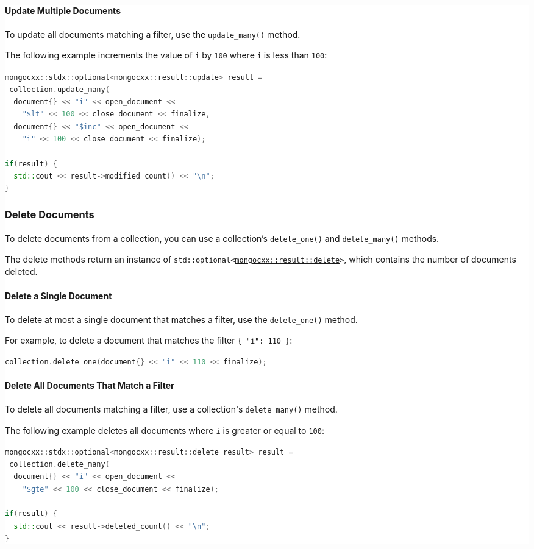 
#### Update Multiple Documents

To update all documents matching a filter, use the `update_many()`
method.

The following example increments the value of `i` by `100` where
`i` is less than `100`:

```c++
mongocxx::stdx::optional<mongocxx::result::update> result =
 collection.update_many(
  document{} << "i" << open_document <<
    "$lt" << 100 << close_document << finalize,
  document{} << "$inc" << open_document <<
    "i" << 100 << close_document << finalize);

if(result) {
  std::cout << result->modified_count() << "\n";
}
```

### Delete Documents

To delete documents from a collection, you can use a collection’s
`delete_one()` and `delete_many()` methods.

The delete methods return an instance of
`std::optional<`[`mongocxx::result::delete`](http://api.mongodb.com/cxx11/current/classmongocxx_1_1result_1_1delete__result.html)`>`,
which contains the number of documents deleted.

#### Delete a Single Document

To delete at most a single document that matches a filter, use the
`delete_one()` method.

For example, to delete a document that matches the filter
`{ "i": 110 }`:

```c++
collection.delete_one(document{} << "i" << 110 << finalize);
```

#### Delete All Documents That Match a Filter

To delete all documents matching a filter, use a collection's
`delete_many()` method.

The following example deletes all documents where `i` is greater or
equal to `100`:

```c++
mongocxx::stdx::optional<mongocxx::result::delete_result> result =
 collection.delete_many(
  document{} << "i" << open_document <<
    "$gte" << 100 << close_document << finalize);

if(result) {
  std::cout << result->deleted_count() << "\n";
}
```
